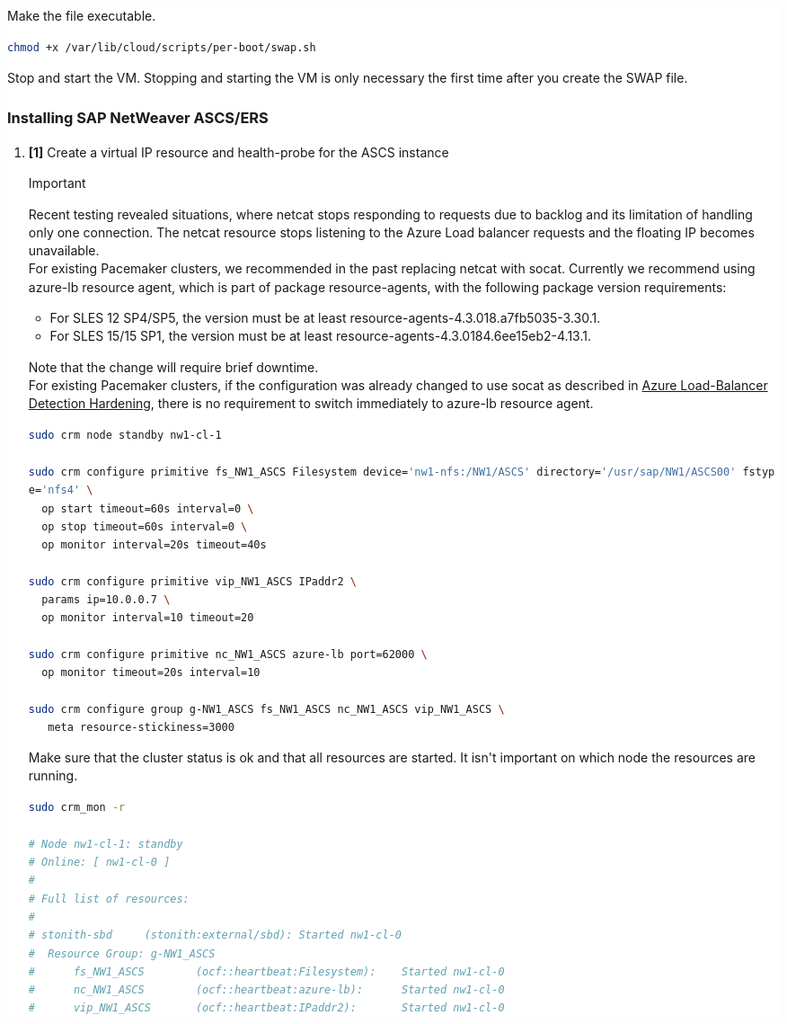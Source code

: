    Make the file executable.

   ```bash
   chmod +x /var/lib/cloud/scripts/per-boot/swap.sh
   ```

   Stop and start the VM. Stopping and starting the VM is only necessary the first time after you create the SWAP file.

### Installing SAP NetWeaver ASCS/ERS

1. **[1]** Create a virtual IP resource and health-probe for the ASCS instance

   > [!IMPORTANT]
   > Recent testing revealed situations, where netcat stops responding to requests due to backlog and its limitation of handling only one connection. The netcat resource stops listening to the Azure Load balancer requests and the floating IP becomes unavailable.  
   > For existing Pacemaker clusters, we recommended in the past replacing netcat with socat. Currently we recommend using azure-lb resource agent, which is part of package resource-agents, with the following package version requirements:
   >
   > * For SLES 12 SP4/SP5, the version must be at least resource-agents-4.3.018.a7fb5035-3.30.1.  
   > * For SLES 15/15 SP1, the version must be at least resource-agents-4.3.0184.6ee15eb2-4.13.1.  
   >
   > Note that the change will require brief downtime.  
   > For existing Pacemaker clusters, if the configuration was already changed to use socat as described in [Azure Load-Balancer Detection Hardening](https://www.suse.com/support/kb/doc/?id=7024128), there is no requirement to switch immediately to azure-lb resource agent.

   ```bash
   sudo crm node standby nw1-cl-1
   
   sudo crm configure primitive fs_NW1_ASCS Filesystem device='nw1-nfs:/NW1/ASCS' directory='/usr/sap/NW1/ASCS00' fstype='nfs4' \
     op start timeout=60s interval=0 \
     op stop timeout=60s interval=0 \
     op monitor interval=20s timeout=40s
   
   sudo crm configure primitive vip_NW1_ASCS IPaddr2 \
     params ip=10.0.0.7 \
     op monitor interval=10 timeout=20
   
   sudo crm configure primitive nc_NW1_ASCS azure-lb port=62000 \
     op monitor timeout=20s interval=10
   
   sudo crm configure group g-NW1_ASCS fs_NW1_ASCS nc_NW1_ASCS vip_NW1_ASCS \
      meta resource-stickiness=3000
   ```

   Make sure that the cluster status is ok and that all resources are started. It isn't important on which node the resources are running.

   ```bash
   sudo crm_mon -r
   
   # Node nw1-cl-1: standby
   # Online: [ nw1-cl-0 ]
   # 
   # Full list of resources:
   # 
   # stonith-sbd     (stonith:external/sbd): Started nw1-cl-0
   #  Resource Group: g-NW1_ASCS
   #      fs_NW1_ASCS        (ocf::heartbeat:Filesystem):    Started nw1-cl-0
   #      nc_NW1_ASCS        (ocf::heartbeat:azure-lb):      Started nw1-cl-0
   #      vip_NW1_ASCS       (ocf::heartbeat:IPaddr2):       Started nw1-cl-0
   ```
